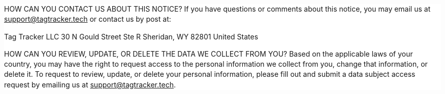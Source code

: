 HOW CAN YOU CONTACT US ABOUT THIS NOTICE?
If you have questions or comments about this notice, you may email us at support@tagtracker.tech or contact us by post at:

Tag Tracker LLC
30 N Gould Street
Ste R
Sheridan, WY 82801
United States

HOW CAN YOU REVIEW, UPDATE, OR DELETE THE DATA WE COLLECT FROM YOU?
Based on the applicable laws of your country, you may have the right to request access to the personal information we collect from you, change that information, or delete it. To request to review, update, or delete your personal information, please fill out and submit a data subject access request by emailing us at support@tagtracker.tech.